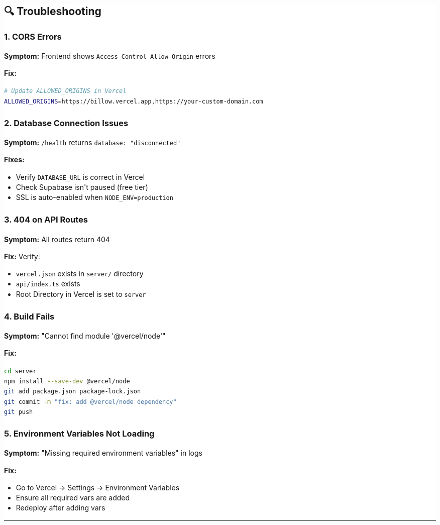 
## 🔍 Troubleshooting

### **1. CORS Errors**

**Symptom:** Frontend shows `Access-Control-Allow-Origin` errors

**Fix:**
```bash
# Update ALLOWED_ORIGINS in Vercel
ALLOWED_ORIGINS=https://billow.vercel.app,https://your-custom-domain.com
```

### **2. Database Connection Issues**

**Symptom:** `/health` returns `database: "disconnected"`

**Fixes:**
- Verify `DATABASE_URL` is correct in Vercel
- Check Supabase isn't paused (free tier)
- SSL is auto-enabled when `NODE_ENV=production`

### **3. 404 on API Routes**

**Symptom:** All routes return 404

**Fix:** Verify:
- `vercel.json` exists in `server/` directory
- `api/index.ts` exists
- Root Directory in Vercel is set to `server`

### **4. Build Fails**

**Symptom:** "Cannot find module '@vercel/node'"

**Fix:**
```bash
cd server
npm install --save-dev @vercel/node
git add package.json package-lock.json
git commit -m "fix: add @vercel/node dependency"
git push
```

### **5. Environment Variables Not Loading**

**Symptom:** "Missing required environment variables" in logs

**Fix:**
- Go to Vercel → Settings → Environment Variables
- Ensure all required vars are added
- Redeploy after adding vars

---
